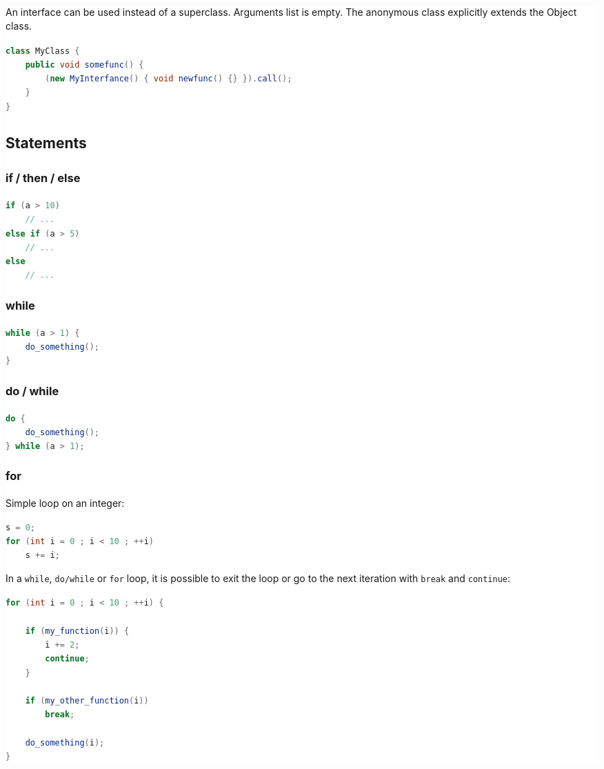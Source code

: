An interface can be used instead of a superclass. Arguments list is empty. The anonymous class explicitly extends the Object class.
```java
class MyClass {
	public void somefunc() {
		(new MyInterfance() { void newfunc() {} }).call();
	}
}
```

## Statements

### if / then / else

```java
if (a > 10)
	// ...
else if (a > 5)
	// ...
else
	// ...
```


### while

```java
while (a > 1) {
	do_something();
}
```

### do / while

```java
do {
	do_something();
} while (a > 1);
```

### for

Simple loop on an integer:
```java
s = 0;
for (int i = 0 ; i < 10 ; ++i)
	s += i;
```

In a `while`, `do/while` or `for` loop, it is possible to exit the loop or go to the next iteration with `break` and `continue`:
```java
for (int i = 0 ; i < 10 ; ++i) {

	if (my_function(i)) {
		i += 2;
		continue;
	}

	if (my_other_function(i))
		break;

	do_something(i);
}
```
